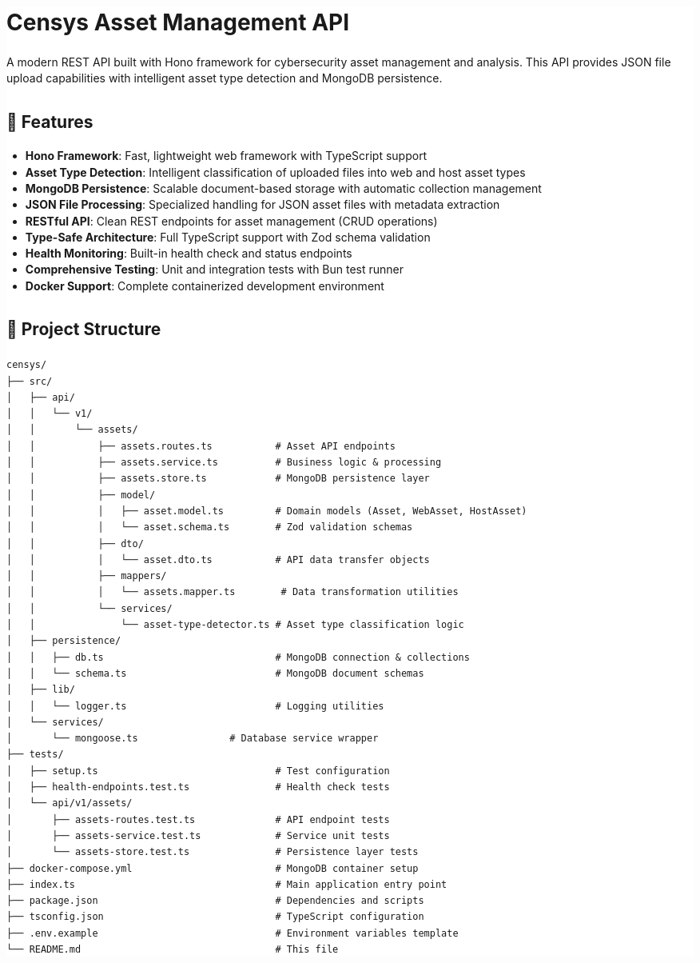 # Censys Asset Management API

A modern REST API built with Hono framework for cybersecurity asset management and analysis. This API provides JSON file upload capabilities with intelligent asset type detection and MongoDB persistence.

## 🚀 Features

- **Hono Framework**: Fast, lightweight web framework with TypeScript support
- **Asset Type Detection**: Intelligent classification of uploaded files into web and host asset types
- **MongoDB Persistence**: Scalable document-based storage with automatic collection management
- **JSON File Processing**: Specialized handling for JSON asset files with metadata extraction
- **RESTful API**: Clean REST endpoints for asset management (CRUD operations)
- **Type-Safe Architecture**: Full TypeScript support with Zod schema validation
- **Health Monitoring**: Built-in health check and status endpoints
- **Comprehensive Testing**: Unit and integration tests with Bun test runner
- **Docker Support**: Complete containerized development environment

## 📁 Project Structure

```
censys/
├── src/
│   ├── api/
│   │   └── v1/
│   │       └── assets/
│   │           ├── assets.routes.ts           # Asset API endpoints
│   │           ├── assets.service.ts          # Business logic & processing
│   │           ├── assets.store.ts            # MongoDB persistence layer
│   │           ├── model/
│   │           │   ├── asset.model.ts         # Domain models (Asset, WebAsset, HostAsset)
│   │           │   └── asset.schema.ts        # Zod validation schemas
│   │           ├── dto/
│   │           │   └── asset.dto.ts           # API data transfer objects
│   │           ├── mappers/
│   │           │   └── assets.mapper.ts        # Data transformation utilities
│   │           └── services/
│   │               └── asset-type-detector.ts # Asset type classification logic
│   ├── persistence/
│   │   ├── db.ts                              # MongoDB connection & collections
│   │   └── schema.ts                          # MongoDB document schemas
│   ├── lib/
│   │   └── logger.ts                          # Logging utilities
│   └── services/
│       └── mongoose.ts                # Database service wrapper
├── tests/
│   ├── setup.ts                               # Test configuration
│   ├── health-endpoints.test.ts               # Health check tests
│   └── api/v1/assets/
│       ├── assets-routes.test.ts              # API endpoint tests
│       ├── assets-service.test.ts             # Service unit tests
│       └── assets-store.test.ts               # Persistence layer tests
├── docker-compose.yml                         # MongoDB container setup
├── index.ts                                   # Main application entry point
├── package.json                               # Dependencies and scripts
├── tsconfig.json                              # TypeScript configuration
├── .env.example                               # Environment variables template
└── README.md                                  # This file
```
